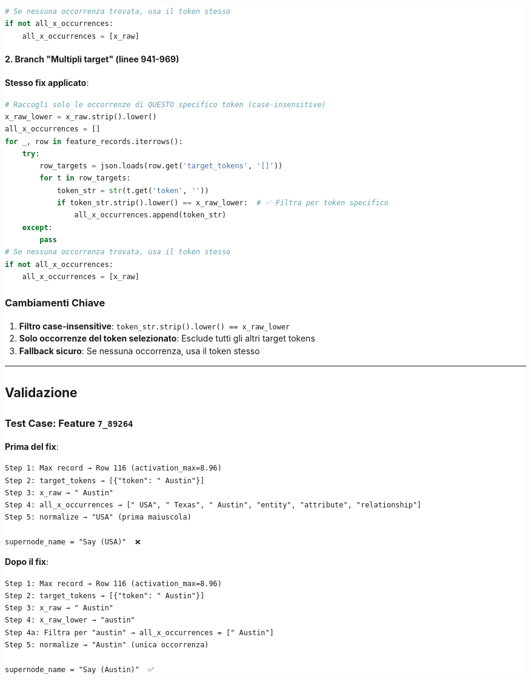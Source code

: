 ```python
# Se nessuna occorrenza trovata, usa il token stesso
if not all_x_occurrences:
    all_x_occurrences = [x_raw]
```

#### 2. Branch "Multipli target" (linee 941-969)

**Stesso fix applicato**:
```python
# Raccogli solo le occorrenze di QUESTO specifico token (case-insensitive)
x_raw_lower = x_raw.strip().lower()
all_x_occurrences = []
for _, row in feature_records.iterrows():
    try:
        row_targets = json.loads(row.get('target_tokens', '[]'))
        for t in row_targets:
            token_str = str(t.get('token', ''))
            if token_str.strip().lower() == x_raw_lower:  # ✅ Filtra per token specifico
                all_x_occurrences.append(token_str)
    except:
        pass
# Se nessuna occorrenza trovata, usa il token stesso
if not all_x_occurrences:
    all_x_occurrences = [x_raw]
```

### Cambiamenti Chiave

1. **Filtro case-insensitive**: `token_str.strip().lower() == x_raw_lower`
2. **Solo occorrenze del token selezionato**: Esclude tutti gli altri target tokens
3. **Fallback sicuro**: Se nessuna occorrenza, usa il token stesso

---

## Validazione

### Test Case: Feature `7_89264`

**Prima del fix**:
```
Step 1: Max record → Row 116 (activation_max=8.96)
Step 2: target_tokens → [{"token": " Austin"}]
Step 3: x_raw → " Austin"
Step 4: all_x_occurrences → [" USA", " Texas", " Austin", "entity", "attribute", "relationship"]
Step 5: normalize → "USA" (prima maiuscola)

supernode_name = "Say (USA)"  ❌
```

**Dopo il fix**:
```
Step 1: Max record → Row 116 (activation_max=8.96)
Step 2: target_tokens → [{"token": " Austin"}]
Step 3: x_raw → " Austin"
Step 4: x_raw_lower → "austin"
Step 4a: Filtra per "austin" → all_x_occurrences = [" Austin"]
Step 5: normalize → "Austin" (unica occorrenza)

supernode_name = "Say (Austin)"  ✅
```
